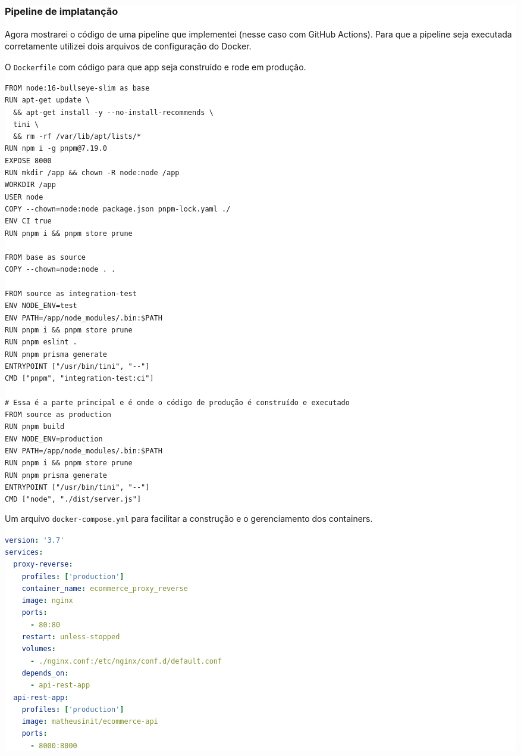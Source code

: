 ### Pipeline de implatanção

Agora mostrarei o código de uma pipeline que implementei (nesse caso com GitHub Actions). Para que a pipeline seja executada corretamente utilizei dois arquivos de configuração do Docker. 

O `Dockerfile` com código para que app seja construído e rode em produção.

```dockerfile:Dockerfile
FROM node:16-bullseye-slim as base
RUN apt-get update \
  && apt-get install -y --no-install-recommends \
  tini \
  && rm -rf /var/lib/apt/lists/*
RUN npm i -g pnpm@7.19.0
EXPOSE 8000
RUN mkdir /app && chown -R node:node /app
WORKDIR /app
USER node
COPY --chown=node:node package.json pnpm-lock.yaml ./
ENV CI true
RUN pnpm i && pnpm store prune

FROM base as source
COPY --chown=node:node . .

FROM source as integration-test
ENV NODE_ENV=test
ENV PATH=/app/node_modules/.bin:$PATH
RUN pnpm i && pnpm store prune
RUN pnpm eslint .
RUN pnpm prisma generate
ENTRYPOINT ["/usr/bin/tini", "--"]
CMD ["pnpm", "integration-test:ci"]

# Essa é a parte principal e é onde o código de produção é construído e executado
FROM source as production
RUN pnpm build
ENV NODE_ENV=production
ENV PATH=/app/node_modules/.bin:$PATH
RUN pnpm i && pnpm store prune
RUN pnpm prisma generate
ENTRYPOINT ["/usr/bin/tini", "--"]
CMD ["node", "./dist/server.js"]
```

 Um arquivo `docker-compose.yml` para facilitar a construção e o gerenciamento dos containers.
 
```yaml:docker-compose.yml
version: '3.7'
services:
  proxy-reverse:
    profiles: ['production']
    container_name: ecommerce_proxy_reverse
    image: nginx
    ports:
      - 80:80
    restart: unless-stopped
    volumes:
      - ./nginx.conf:/etc/nginx/conf.d/default.conf
    depends_on:
      - api-rest-app
  api-rest-app:
    profiles: ['production']
    image: matheusinit/ecommerce-api
    ports:
      - 8000:8000
```